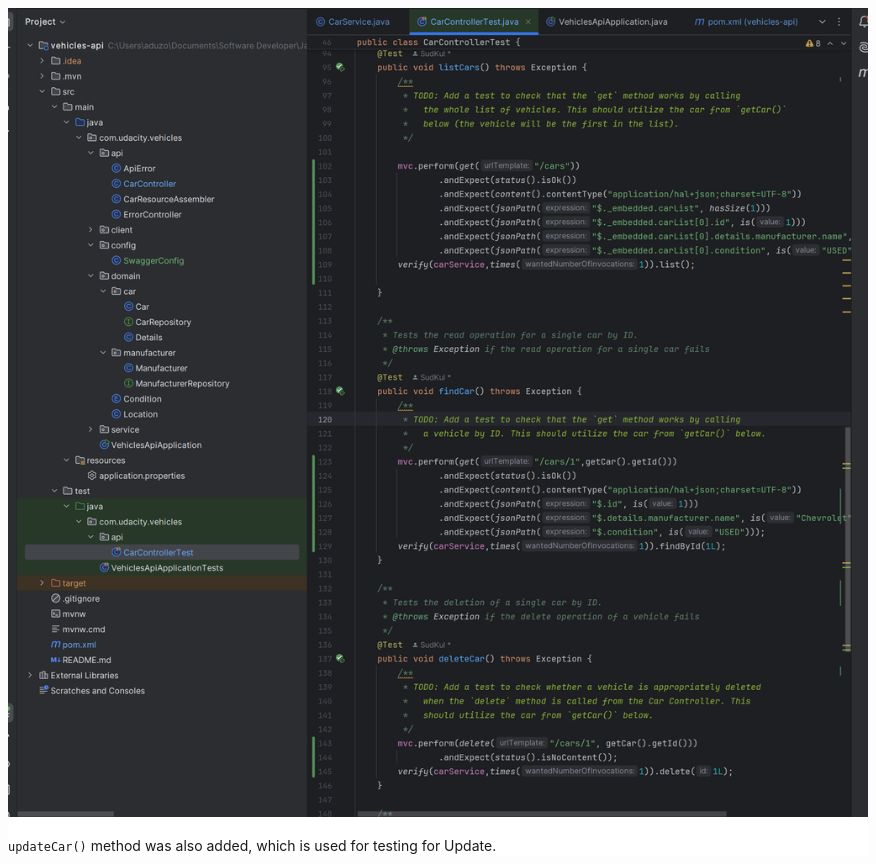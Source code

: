 ![Vehicle Unit Test](images/5_Vehicle_UnitTesting.png)

`updateCar()` method was also added, which is used for testing for Update.